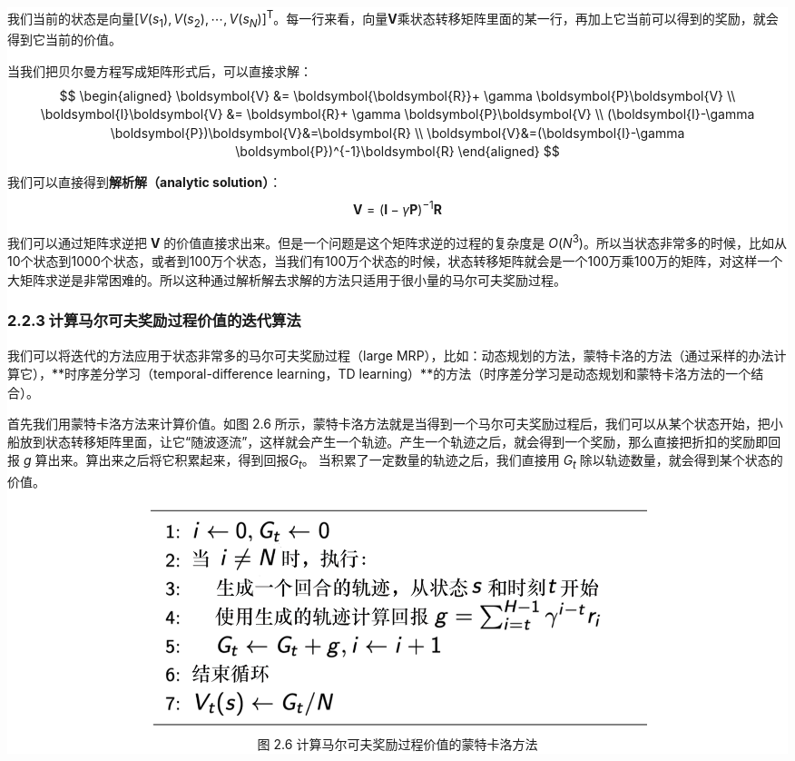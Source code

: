 我们当前的状态是向量$[V(s_1),V(s_2),\cdots,V(s_N)]^\mathrm{T}$。每一行来看，向量$\boldsymbol{V}$乘状态转移矩阵里面的某一行，再加上它当前可以得到的奖励，就会得到它当前的价值。

当我们把贝尔曼方程写成矩阵形式后，可以直接求解：
$$
  \begin{aligned}
    \boldsymbol{V} &= \boldsymbol{\boldsymbol{R}}+ \gamma \boldsymbol{P}\boldsymbol{V} \\
    \boldsymbol{I}\boldsymbol{V} &= \boldsymbol{R}+ \gamma \boldsymbol{P}\boldsymbol{V} \\
    (\boldsymbol{I}-\gamma \boldsymbol{P})\boldsymbol{V}&=\boldsymbol{R} \\
    \boldsymbol{V}&=(\boldsymbol{I}-\gamma \boldsymbol{P})^{-1}\boldsymbol{R}
    \end{aligned}
$$

我们可以直接得到**解析解（analytic solution）**：
$$
  \boldsymbol{V}=(\boldsymbol{I}-\gamma \boldsymbol{P})^{-1} \boldsymbol{R}
$$

我们可以通过矩阵求逆把 $\boldsymbol{V}$ 的价值直接求出来。但是一个问题是这个矩阵求逆的过程的复杂度是 $O(N^3)$。所以当状态非常多的时候，比如从10个状态到1000个状态，或者到100万个状态，当我们有100万个状态的时候，状态转移矩阵就会是一个100万乘100万的矩阵，对这样一个大矩阵求逆是非常困难的。所以这种通过解析解去求解的方法只适用于很小量的马尔可夫奖励过程。

### 2.2.3 计算马尔可夫奖励过程价值的迭代算法 

我们可以将迭代的方法应用于状态非常多的马尔可夫奖励过程（large MRP），比如：动态规划的方法，蒙特卡洛的方法（通过采样的办法计算它），**时序差分学习（temporal-difference learning，TD learning）**的方法（时序差分学习是动态规划和蒙特卡洛方法的一个结合）。

首先我们用蒙特卡洛方法来计算价值。如图 2.6  所示，蒙特卡洛方法就是当得到一个马尔可夫奖励过程后，我们可以从某个状态开始，把小船放到状态转移矩阵里面，让它“随波逐流”，这样就会产生一个轨迹。产生一个轨迹之后，就会得到一个奖励，那么直接把折扣的奖励即回报 $g$ 算出来。算出来之后将它积累起来，得到回报$G_t$。 当积累了一定数量的轨迹之后，我们直接用 $G_t$ 除以轨迹数量，就会得到某个状态的价值。

<div align=center>
<img width="550" src="../img/ch2/2.6.png"/>
</div>
 <div align=center>图 2.6 计算马尔可夫奖励过程价值的蒙特卡洛方法</div>
